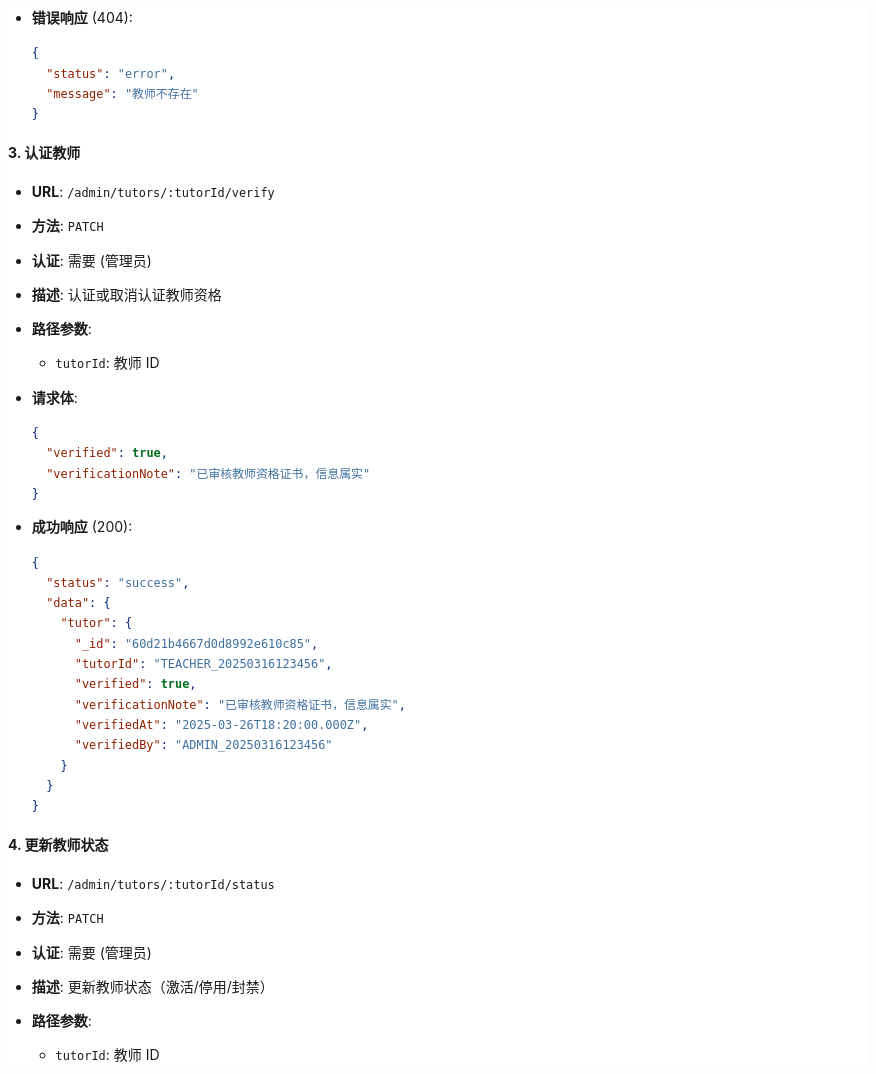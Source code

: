 - **错误响应** (404):

  ```json
  {
    "status": "error",
    "message": "教师不存在"
  }
  ```

#### 3. 认证教师

- **URL**: `/admin/tutors/:tutorId/verify`
- **方法**: `PATCH`
- **认证**: 需要 (管理员)
- **描述**: 认证或取消认证教师资格

- **路径参数**:

  - `tutorId`: 教师 ID

- **请求体**:

  ```json
  {
    "verified": true,
    "verificationNote": "已审核教师资格证书，信息属实"
  }
  ```

- **成功响应** (200):

  ```json
  {
    "status": "success",
    "data": {
      "tutor": {
        "_id": "60d21b4667d0d8992e610c85",
        "tutorId": "TEACHER_20250316123456",
        "verified": true,
        "verificationNote": "已审核教师资格证书，信息属实",
        "verifiedAt": "2025-03-26T18:20:00.000Z",
        "verifiedBy": "ADMIN_20250316123456"
      }
    }
  }
  ```

#### 4. 更新教师状态

- **URL**: `/admin/tutors/:tutorId/status`
- **方法**: `PATCH`
- **认证**: 需要 (管理员)
- **描述**: 更新教师状态（激活/停用/封禁）

- **路径参数**:

  - `tutorId`: 教师 ID
